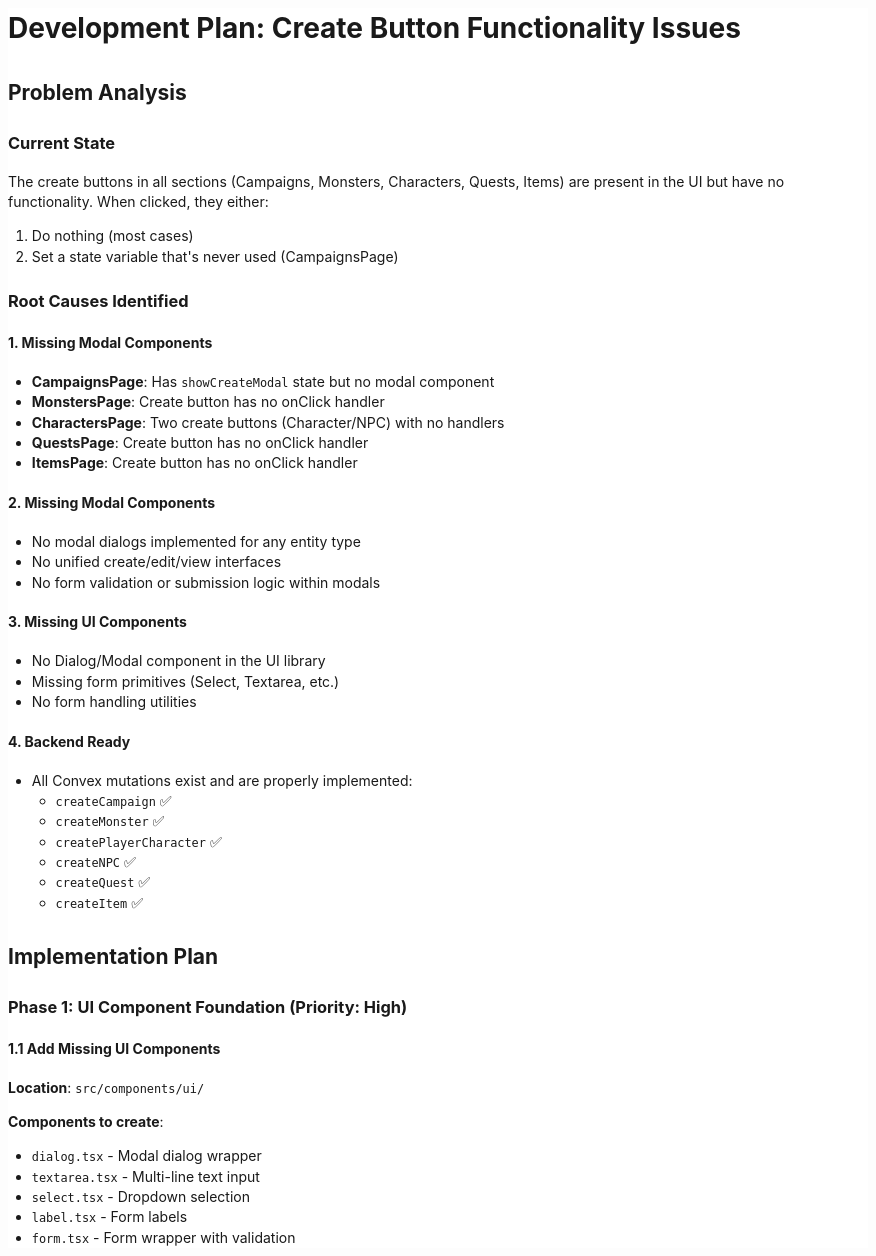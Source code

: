 # Development Plan: Create Button Functionality Issues

## Problem Analysis

### Current State
The create buttons in all sections (Campaigns, Monsters, Characters, Quests, Items) are present in the UI but have no functionality. When clicked, they either:
1. Do nothing (most cases)
2. Set a state variable that's never used (CampaignsPage)

### Root Causes Identified

#### 1. Missing Modal Components
- **CampaignsPage**: Has `showCreateModal` state but no modal component
- **MonstersPage**: Create button has no onClick handler
- **CharactersPage**: Two create buttons (Character/NPC) with no handlers
- **QuestsPage**: Create button has no onClick handler  
- **ItemsPage**: Create button has no onClick handler

#### 2. Missing Modal Components
- No modal dialogs implemented for any entity type
- No unified create/edit/view interfaces
- No form validation or submission logic within modals

#### 3. Missing UI Components
- No Dialog/Modal component in the UI library
- Missing form primitives (Select, Textarea, etc.)
- No form handling utilities

#### 4. Backend Ready
- All Convex mutations exist and are properly implemented:
  - `createCampaign` ✅
  - `createMonster` ✅
  - `createPlayerCharacter` ✅
  - `createNPC` ✅
  - `createQuest` ✅
  - `createItem` ✅

## Implementation Plan

### Phase 1: UI Component Foundation (Priority: High)

#### 1.1 Add Missing UI Components
**Location**: `src/components/ui/`

**Components to create**:
- `dialog.tsx` - Modal dialog wrapper
- `textarea.tsx` - Multi-line text input
- `select.tsx` - Dropdown selection
- `label.tsx` - Form labels
- `form.tsx` - Form wrapper with validation

